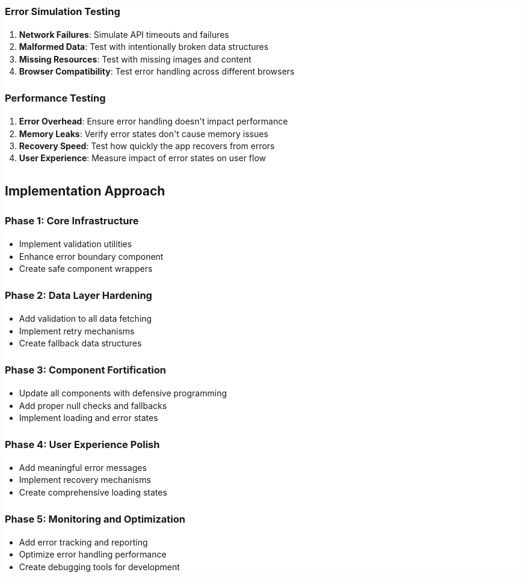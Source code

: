 ### Error Simulation Testing

1. **Network Failures**: Simulate API timeouts and failures
2. **Malformed Data**: Test with intentionally broken data structures
3. **Missing Resources**: Test with missing images and content
4. **Browser Compatibility**: Test error handling across different browsers

### Performance Testing

1. **Error Overhead**: Ensure error handling doesn't impact performance
2. **Memory Leaks**: Verify error states don't cause memory issues
3. **Recovery Speed**: Test how quickly the app recovers from errors
4. **User Experience**: Measure impact of error states on user flow

## Implementation Approach

### Phase 1: Core Infrastructure
- Implement validation utilities
- Enhance error boundary component
- Create safe component wrappers

### Phase 2: Data Layer Hardening
- Add validation to all data fetching
- Implement retry mechanisms
- Create fallback data structures

### Phase 3: Component Fortification
- Update all components with defensive programming
- Add proper null checks and fallbacks
- Implement loading and error states

### Phase 4: User Experience Polish
- Add meaningful error messages
- Implement recovery mechanisms
- Create comprehensive loading states

### Phase 5: Monitoring and Optimization
- Add error tracking and reporting
- Optimize error handling performance
- Create debugging tools for development